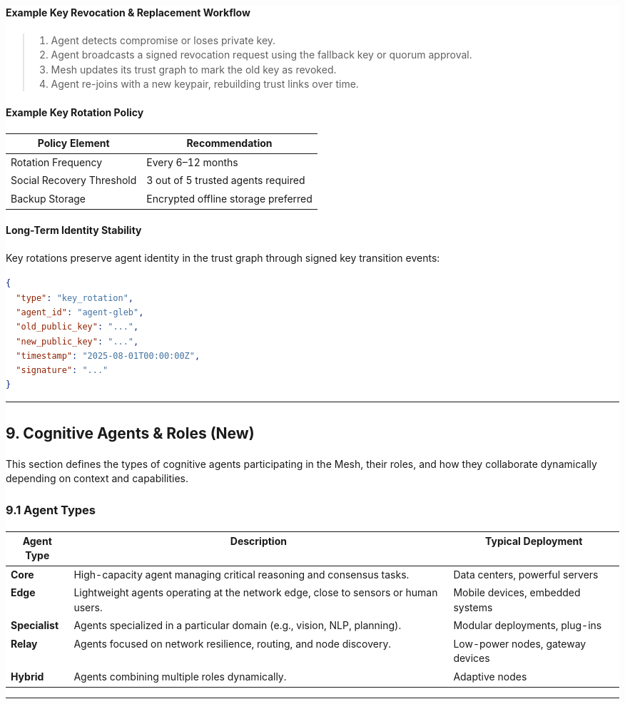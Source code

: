 #### Example Key Revocation & Replacement Workflow

> 1. Agent detects compromise or loses private key.
> 2. Agent broadcasts a signed revocation request using the fallback key or quorum approval.
> 3. Mesh updates its trust graph to mark the old key as revoked.
> 4. Agent re-joins with a new keypair, rebuilding trust links over time.

#### Example Key Rotation Policy

| Policy Element            | Recommendation                      |
| ------------------------- | ----------------------------------- |
| Rotation Frequency        | Every 6–12 months                   |
| Social Recovery Threshold | 3 out of 5 trusted agents required  |
| Backup Storage            | Encrypted offline storage preferred |

#### Long-Term Identity Stability

Key rotations preserve agent identity in the trust graph through signed key transition events:

```json
{
  "type": "key_rotation",
  "agent_id": "agent-gleb",
  "old_public_key": "...",
  "new_public_key": "...",
  "timestamp": "2025-08-01T00:00:00Z",
  "signature": "..."
}
```

---

## 9. Cognitive Agents & Roles (New)

This section defines the types of cognitive agents participating in the Mesh, their roles, and how they collaborate dynamically depending on context and capabilities.

### 9.1 Agent Types

| Agent Type     | Description                                                                        | Typical Deployment               |
| -------------- | ---------------------------------------------------------------------------------- | -------------------------------- |
| **Core**       | High-capacity agent managing critical reasoning and consensus tasks.               | Data centers, powerful servers   |
| **Edge**       | Lightweight agents operating at the network edge, close to sensors or human users. | Mobile devices, embedded systems |
| **Specialist** | Agents specialized in a particular domain (e.g., vision, NLP, planning).           | Modular deployments, plug-ins    |
| **Relay**      | Agents focused on network resilience, routing, and node discovery.                 | Low-power nodes, gateway devices |
| **Hybrid**     | Agents combining multiple roles dynamically.                                       | Adaptive nodes                   |

---
